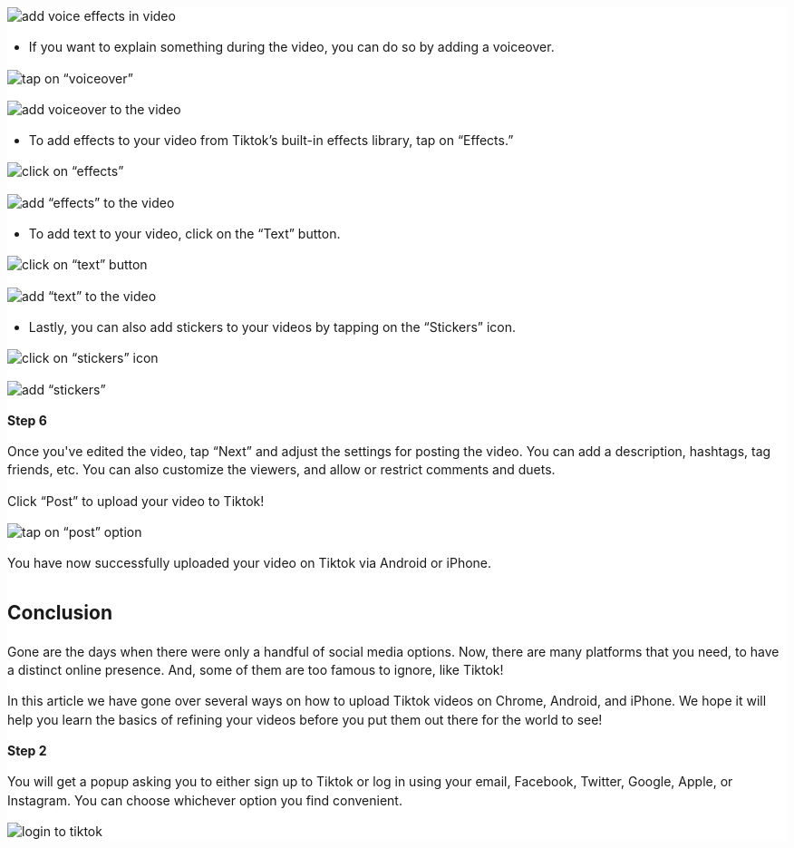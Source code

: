 ![add voice effects in video](https://images.wondershare.com/filmora/article-images/2022/03/19-how-to-upload-tiktok-videos-on-chrome-android-iPhone.png)

* If you want to explain something during the video, you can do so by adding a voiceover.

![tap on “voiceover” ](https://images.wondershare.com/filmora/article-images/2022/03/20-how-to-upload-tiktok-videos-on-chrome-android-iPhone.png)

![add voiceover to the video](https://images.wondershare.com/filmora/article-images/2022/03/21-how-to-upload-tiktok-videos-on-chrome-android-iPhone.png)

* To add effects to your video from Tiktok’s built-in effects library, tap on “Effects.”

![click on “effects” ](https://images.wondershare.com/filmora/article-images/2022/03/22-how-to-upload-tiktok-videos-on-chrome-android-iPhone.png)

![add “effects” to the video](https://images.wondershare.com/filmora/article-images/2022/03/23-how-to-upload-tiktok-videos-on-chrome-android-iPhone.png)

* To add text to your video, click on the “Text” button.

![click on “text” button ](https://images.wondershare.com/filmora/article-images/2022/03/24-how-to-upload-tiktok-videos-on-chrome-android-iPhone.png)

![add “text” to the video](https://images.wondershare.com/filmora/article-images/2022/03/25-how-to-upload-tiktok-videos-on-chrome-android-iPhone.png)

* Lastly, you can also add stickers to your videos by tapping on the “Stickers” icon.

![click on “stickers” icon ](https://images.wondershare.com/filmora/article-images/2022/03/26-how-to-upload-tiktok-videos-on-chrome-android-iPhone.png)

![add “stickers”](https://images.wondershare.com/filmora/article-images/2022/03/27-how-to-upload-tiktok-videos-on-chrome-android-iPhone.png)

**Step 6**

Once you've edited the video, tap “Next” and adjust the settings for posting the video. You can add a description, hashtags, tag friends, etc. You can also customize the viewers, and allow or restrict comments and duets.

Click “Post” to upload your video to Tiktok!

![tap on “post” option](https://images.wondershare.com/filmora/article-images/2022/03/28-how-to-upload-tiktok-videos-on-chrome-android-iPhone.png)

You have now successfully uploaded your video on Tiktok via Android or iPhone.

## **Conclusion**

Gone are the days when there were only a handful of social media options. Now, there are many platforms that you need, to have a distinct online presence. And, some of them are too famous to ignore, like Tiktok!

In this article we have gone over several ways on how to upload Tiktok videos on Chrome, Android, and iPhone. We hope it will help you learn the basics of refining your videos before you put them out there for the world to see!

**Step 2**

You will get a popup asking you to either sign up to Tiktok or log in using your email, Facebook, Twitter, Google, Apple, or Instagram. You can choose whichever option you find convenient.

![login to tiktok](https://images.wondershare.com/filmora/article-images/2022/03/2-how-to-upload-tiktok-videos-on-chrome-android-iPhone.png)
